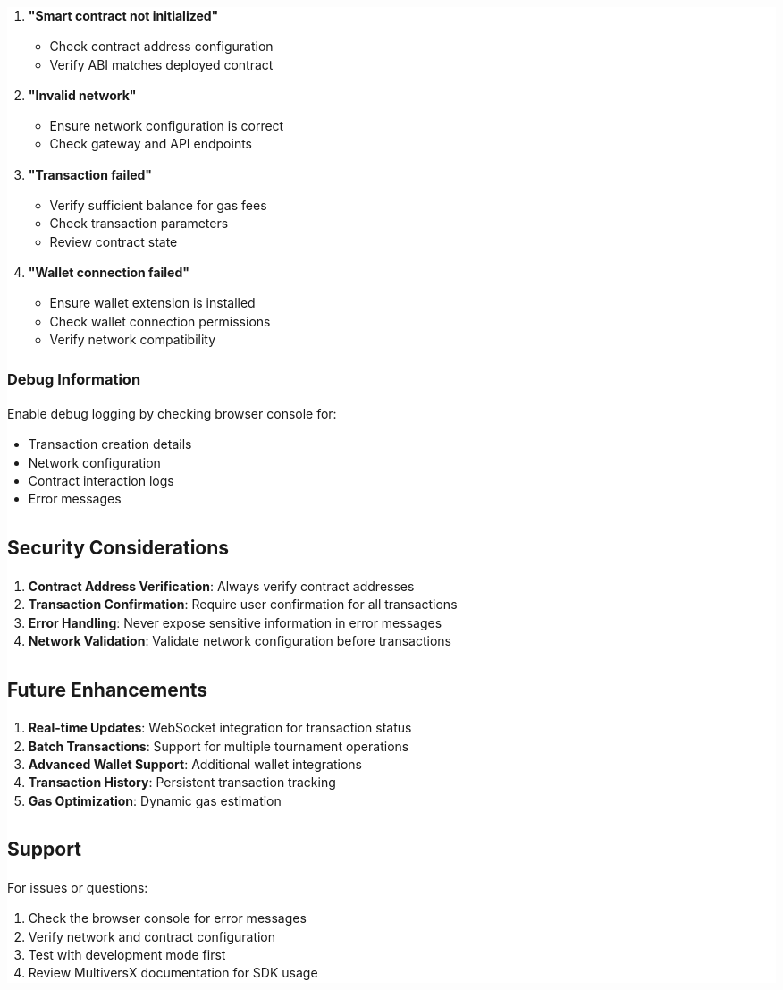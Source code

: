 1. **"Smart contract not initialized"**
   - Check contract address configuration
   - Verify ABI matches deployed contract

2. **"Invalid network"**
   - Ensure network configuration is correct
   - Check gateway and API endpoints

3. **"Transaction failed"**
   - Verify sufficient balance for gas fees
   - Check transaction parameters
   - Review contract state

4. **"Wallet connection failed"**
   - Ensure wallet extension is installed
   - Check wallet connection permissions
   - Verify network compatibility

### Debug Information

Enable debug logging by checking browser console for:
- Transaction creation details
- Network configuration
- Contract interaction logs
- Error messages

## Security Considerations

1. **Contract Address Verification**: Always verify contract addresses
2. **Transaction Confirmation**: Require user confirmation for all transactions
3. **Error Handling**: Never expose sensitive information in error messages
4. **Network Validation**: Validate network configuration before transactions

## Future Enhancements

1. **Real-time Updates**: WebSocket integration for transaction status
2. **Batch Transactions**: Support for multiple tournament operations
3. **Advanced Wallet Support**: Additional wallet integrations
4. **Transaction History**: Persistent transaction tracking
5. **Gas Optimization**: Dynamic gas estimation

## Support

For issues or questions:
1. Check the browser console for error messages
2. Verify network and contract configuration
3. Test with development mode first
4. Review MultiversX documentation for SDK usage 